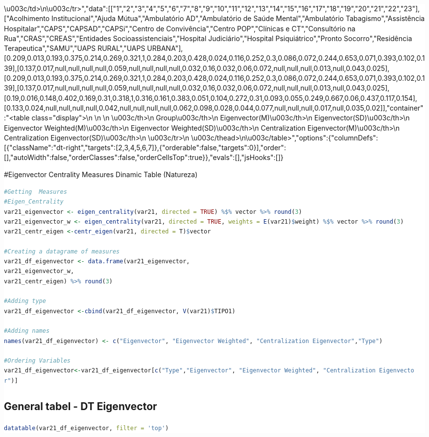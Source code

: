\u003c/td>\n\u003c/tr>","data":[["1","2","3","4","5","6","7","8","9","10","11","12","13","14","15","16","17","18","19","20","21","22","23"],["Acolhimento Institucional","Ajuda Mútua","Ambulatório AD","Ambulatório de Saúde Mental","Ambulatório Tabagismo","Assistência Hospitalar","CAPS","CAPSAD","CAPSi","Centro de Convivência","Centro POP","Clínicas e CT","Consultório na Rua","CRAS","CREAS","Entidades Socioassistenciais","Hospital Judiciário","Hospital Psiquiátrico","Pronto Socorro","Residência Terapeutica","SAMU","UAPS RURAL","UAPS URBANA"],[0.209,0.013,0.193,0.375,0.214,0.269,0.321,1,0.284,0.203,0.428,0.024,0.116,0.252,0.3,0.086,0.072,0.244,0.653,0.071,0.393,0.102,0.139],[0.137,0.017,null,null,null,null,0.059,null,null,null,null,0.032,0.16,0.032,0.06,0.072,null,null,null,0.013,null,0.043,0.025],[0.209,0.013,0.193,0.375,0.214,0.269,0.321,1,0.284,0.203,0.428,0.024,0.116,0.252,0.3,0.086,0.072,0.244,0.653,0.071,0.393,0.102,0.139],[0.137,0.017,null,null,null,null,0.059,null,null,null,null,0.032,0.16,0.032,0.06,0.072,null,null,null,0.013,null,0.043,0.025],[0.19,0.016,0.148,0.402,0.169,0.31,0.318,1,0.316,0.161,0.383,0.051,0.104,0.272,0.31,0.093,0.055,0.249,0.667,0.06,0.437,0.117,0.154],[0.133,0.024,null,null,null,null,0.042,null,null,null,null,0.062,0.098,0.028,0.044,0.077,null,null,null,0.017,null,0.035,0.02]],"container":"<table class=\"display\">\n  <thead>\n    <tr>\n      <th> \u003c/th>\n      <th>Group\u003c/th>\n      <th>Eigenvector(M)\u003c/th>\n      <th>Eigenvector(SD)\u003c/th>\n      <th>Eigenvector Weighted(M)\u003c/th>\n      <th>Eigenvector Weighted(SD)\u003c/th>\n      <th>Centralization Eigenvector(M)\u003c/th>\n      <th>Centralization Eigenvector(SD)\u003c/th>\n    \u003c/tr>\n  \u003c/thead>\n\u003c/table>","options":{"columnDefs":[{"className":"dt-right","targets":[2,3,4,5,6,7]},{"orderable":false,"targets":0}],"order":[],"autoWidth":false,"orderClasses":false,"orderCellsTop":true}},"evals":[],"jsHooks":[]}</script>

#Eigenvector Centrality Measures Dinamic Table (Natureza)

```r
#Getting  Measures
#Eigen_Centrality 
var21_eigenvector <- eigen_centrality(var21, directed = TRUE) %$% vector %>% round(3)
var21_eigenvector_w <- eigen_centrality(var21, directed = TRUE, weights = E(var21)$weight) %$% vector %>% round(3) 
var21_centr_eigen <-centr_eigen(var21, directed = T)$vector

#Creating a datagrame of measures
var21_df_eigenvector <- data.frame(var21_eigenvector,
var21_eigenvector_w,
var21_centr_eigen) %>% round(3)

#Adding type
var21_df_eigenvector <-cbind(var21_df_eigenvector, V(var21)$TIPO1)

#Adding names
names(var21_df_eigenvector) <- c("Eigenvector", "Eigenvector Weighted", "Centralization Eigenvector","Type")

#Ordering Variables
var21_df_eigenvector<-var21_df_eigenvector[c("Type","Eigenvector", "Eigenvector Weighted", "Centralization Eigenvector")]
```
## General tabel - DT Eigenvector

```r
datatable(var21_df_eigenvector, filter = 'top')
```
